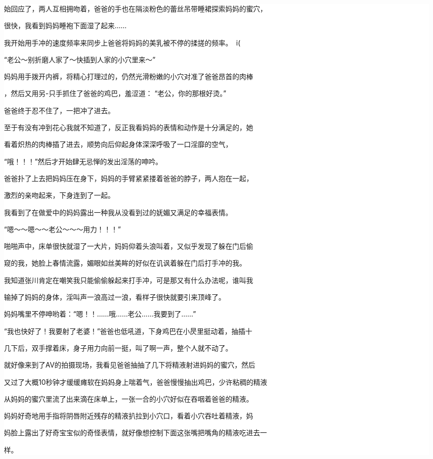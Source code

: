 始回应了，两人互相拥吻着，爸爸的手也在隔淡粉色的蕾丝吊带睡裙探索妈妈的蜜穴，

很快，我看到妈妈睡袍下面湿了起来……

我开始用手冲的速度频率来同步上爸爸将妈妈的美乳被不停的揉搓的频率。  i(



“老公～别折磨人家了～快插到人家的小穴里来～”



妈妈用手拨开内裤，将精心打理过的，仍然光滑粉嫩的小穴对准了爸爸昂首的肉棒

，然后又用另-只手抓住了爸爸的鸡巴，羞涩道： “老公，你的那根好烫。”



爸爸终于忍不住了，一把冲了进去。

至于有没有冲到花心我就不知道了，反正我看妈妈的表情和动作是十分满足的，她

看着炽热的肉棒插了进去，顺势向后仰起身体深深呼吸了一口淫靡的空气，

“哦！！！”然后才开始肆无忌惮的发出淫荡的呻吟。

爸爸扑了上去把妈妈压在身下，妈妈的手臂紧紧搂着爸爸的脖子，两人抱在一起，

激烈的亲吻起来，下身连到了一起。



我看到了在做爱中的妈妈露出一种我从没看到过的妩媚又满足的幸福表情。



“嗯～～嗯～～老公～～～用力！！！”



啪啪声中，床单很快就湿了一大片，妈妈仰着头浪叫着，又似乎发现了躲在门后偷

窥的我，她脸上春情流露，媚眼如丝美眸的好似在讥讽着躲在门后打手冲的我。

我知道张川肯定在嘲笑我只能偷偷躲起来打手冲，可是那又有什么办法呢，谁叫我

输掉了妈妈的身体，淫叫声一浪高过一浪，看样子很快就要引来顶峰了。

妈妈嘴里不停呻哟着：“嗯！！……哦……老公……我要到了……”

“我也快好了！我要射了老婆！”爸爸也低吼道，下身鸡巴在小昃里挺动着，抽插十

几下后，双手撑着床，身子用力向前一挺，叫了啊一声，整个人就不动了。



就好像来到了AV的拍摄现场，我看见爸爸抽抽了几下将精液射进妈妈的蜜穴，然后

又过了大概10秒钟才缓缓瘫软在妈妈身上喘着气，爸爸慢慢抽出鸡巴，少许粘稠的精液

从妈妈的蜜穴里流了出来滴在床单上，一张一合的小穴好似在吞咽着爸爸的精液。



妈妈好奇地用手指将阴唇附近残存的精液扒拉到小穴口，看着小穴吞吐着精液，妈

妈脸上露出了好奇宝宝似的奇怪表情，就好像想控制下面这张嘴把嘴角的精液吃进去一

样。
